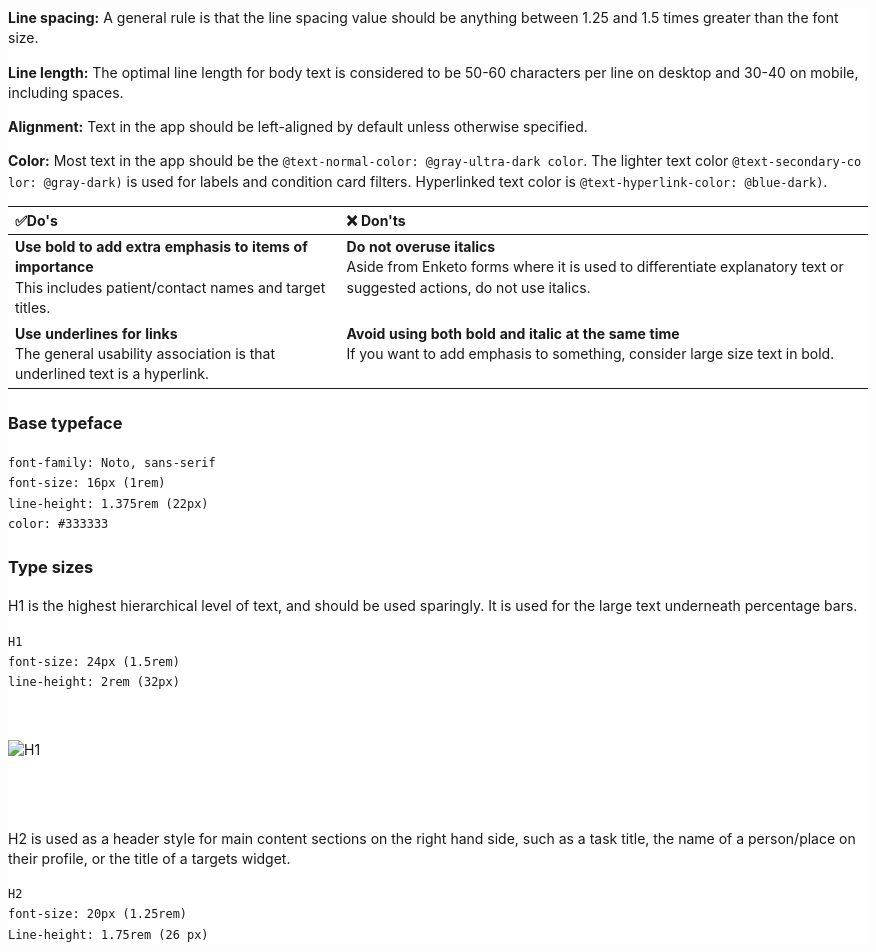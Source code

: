 **Line spacing:** A general rule is that the line spacing value should be anything between 1.25 and 1.5 times greater than the font size.

**Line length:** The optimal line length for body text is considered to be 50-60 characters per line on desktop and 30-40 on mobile, including spaces.

**Alignment:** Text in the app should be left-aligned by default unless otherwise specified. 

**Color:** Most text in the app should be the ```@text-normal-color: @gray-ultra-dark color```.
The lighter text color ```@text-secondary-color: @gray-dark)``` is used for labels and condition card filters.
Hyperlinked text color is ```@text-hyperlink-color: @blue-dark)```. 




| ✅Do's 	| ❌ Don'ts 	|
|:----------------------------------------------------------------------------------------------------------------------------------------------------------------------------------------------------------------------------------	|:-----------------------------------------------------------------------------------------------------------------------------------	|
| **Use bold to add extra emphasis to items of importance** <br>This includes patient/contact names and target titles. 	| **Do not overuse italics**<br>Aside from Enketo forms where it is used to differentiate explanatory text or suggested actions, do not use italics. 	|
| **Use underlines for links** <br>The general usability association is that underlined text is a hyperlink. 	| **Avoid using both bold and italic at the same time** <br>If you want to add emphasis to something, consider large size text in bold.	|



### Base typeface

```
font-family: Noto, sans-serif
font-size: 16px (1rem)
line-height: 1.375rem (22px)
color: #333333
```

### Type sizes

H1 is the highest hierarchical level of text, and should be used sparingly. It is used for the large text underneath percentage bars.


```
H1
font-size: 24px (1.5rem)
line-height: 2rem (32px)
```

<br> 

![H1](img/H1.png)

<br> 

<br>

H2 is used as a header style for main content sections on the right hand side, such as a task title, the name of a person/place on their profile, or the title of a targets widget. 

```
H2 
font-size: 20px (1.25rem)
Line-height: 1.75rem (26 px)
```
